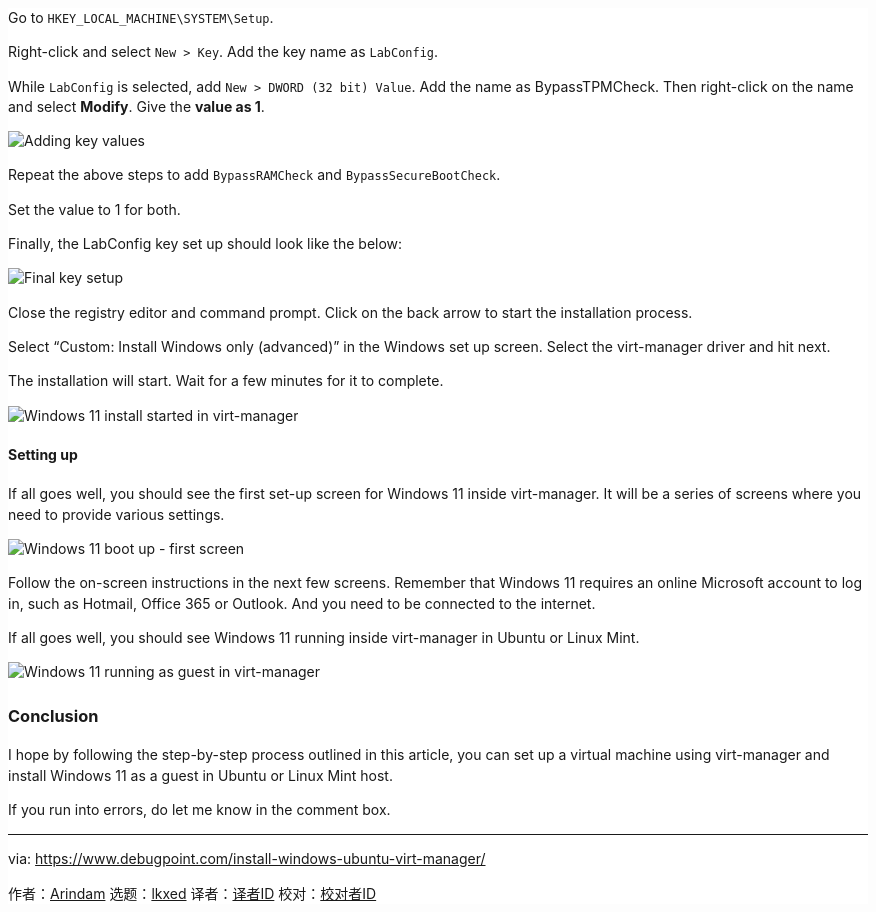 Go to `HKEY_LOCAL_MACHINE\SYSTEM\Setup`.

Right-click and select `New > Key`. Add the key name as `LabConfig`.

While `LabConfig` is selected, add `New > DWORD (32 bit) Value`. Add the name as BypassTPMCheck. Then right-click on the name and select **Modify**. Give the **value as 1**.

![Adding key values][19]

Repeat the above steps to add `BypassRAMCheck` and `BypassSecureBootCheck`.

Set the value to 1 for both.

Finally, the LabConfig key set up should look like the below:

![Final key setup][20]

Close the registry editor and command prompt. Click on the back arrow to start the installation process.

Select “Custom: Install Windows only (advanced)” in the Windows set up screen. Select the virt-manager driver and hit next.

The installation will start. Wait for a few minutes for it to complete.

![Windows 11 install started in virt-manager][21]

#### Setting up

If all goes well, you should see the first set-up screen for Windows 11 inside virt-manager. It will be a series of screens where you need to provide various settings.

![Windows 11 boot up - first screen][22]

Follow the on-screen instructions in the next few screens. Remember that Windows 11 requires an online Microsoft account to log in, such as Hotmail, Office 365 or Outlook. And you need to be connected to the internet.

If all goes well, you should see Windows 11 running inside virt-manager in Ubuntu or Linux Mint.

![Windows 11 running as guest in virt-manager][23]

### Conclusion

I hope by following the step-by-step process outlined in this article, you can set up a virtual machine using virt-manager and install Windows 11 as a guest in Ubuntu or Linux Mint host.

If you run into errors, do let me know in the comment box.

--------------------------------------------------------------------------------

via: https://www.debugpoint.com/install-windows-ubuntu-virt-manager/

作者：[Arindam][a]
选题：[lkxed][b]
译者：[译者ID](https://github.com/译者ID)
校对：[校对者ID](https://github.com/校对者ID)


[#]: subject: "Install Windows 11 as Guest in Ubuntu using virt-manager"
[#]: via: "https://www.debugpoint.com/install-windows-ubuntu-virt-manager/"
[#]: author: "Arindam https://www.debugpoint.com/author/admin1/"
[#]: collector: "lkxed"
[#]: translator: " "
[#]: reviewer: " "
[#]: publisher: " "
[#]: url: " "
[a]: https://www.debugpoint.com/author/admin1/
[b]: https://github.com/lkxed/
[1]: https://www.microsoft.com/software-download/windows11
[2]: https://www.debugpoint.com/wp-content/uploads/2023/06/Windows-11-Download-location.jpg
[3]: https://www.debugpoint.com/virt-manager/
[4]: https://www.debugpoint.com/wp-content/uploads/2023/06/New-Virtual-machine.jpg
[5]: https://www.debugpoint.com/wp-content/uploads/2023/06/New-VM-window.jpg
[6]: https://www.debugpoint.com/wp-content/uploads/2023/06/Select-the-Windows-11-ISO-file.jpg
[7]: https://www.debugpoint.com/wp-content/uploads/2023/06/Memory-and-CPU.jpg
[8]: https://www.debugpoint.com/wp-content/uploads/2023/06/Enter-storage-size.jpg
[9]: https://www.debugpoint.com/wp-content/uploads/2023/06/Final-screen-for-initial-set-up.jpg
[10]: https://www.debugpoint.com/wp-content/uploads/2023/06/Set-Chipset-and-Firmware.jpg
[11]: https://www.debugpoint.com/wp-content/uploads/2023/06/Add-hardware.jpg
[12]: https://www.debugpoint.com/wp-content/uploads/2023/06/TPM-settings.jpg
[13]: https://www.debugpoint.com/wp-content/uploads/2023/06/Begin-installation.jpg
[14]: https://www.debugpoint.com/wp-content/uploads/2023/06/Windows-11-installer-first-screen.jpg
[15]: https://www.debugpoint.com/wp-content/uploads/2023/06/Product-key-page.jpg
[16]: https://www.debugpoint.com/wp-content/uploads/2023/06/Select-Windows-version.jpg
[17]: https://www.debugpoint.com/wp-content/uploads/2023/06/Compatibility-error.jpg
[18]: https://www.debugpoint.com/wp-content/uploads/2023/06/Open-registry-editor.jpg
[19]: https://www.debugpoint.com/wp-content/uploads/2023/06/Adding-key-values.jpg
[20]: https://www.debugpoint.com/wp-content/uploads/2023/06/Final-key-setup.jpg
[21]: https://www.debugpoint.com/wp-content/uploads/2023/06/Windows-11-install-started-in-virt-manager.jpg
[22]: https://www.debugpoint.com/wp-content/uploads/2023/06/Windows-11-boot-up-first-screen.jpg
[23]: https://www.debugpoint.com/wp-content/uploads/2023/06/Windows-11-running-as-guest-in-virt-manager-2048x1280.jpg